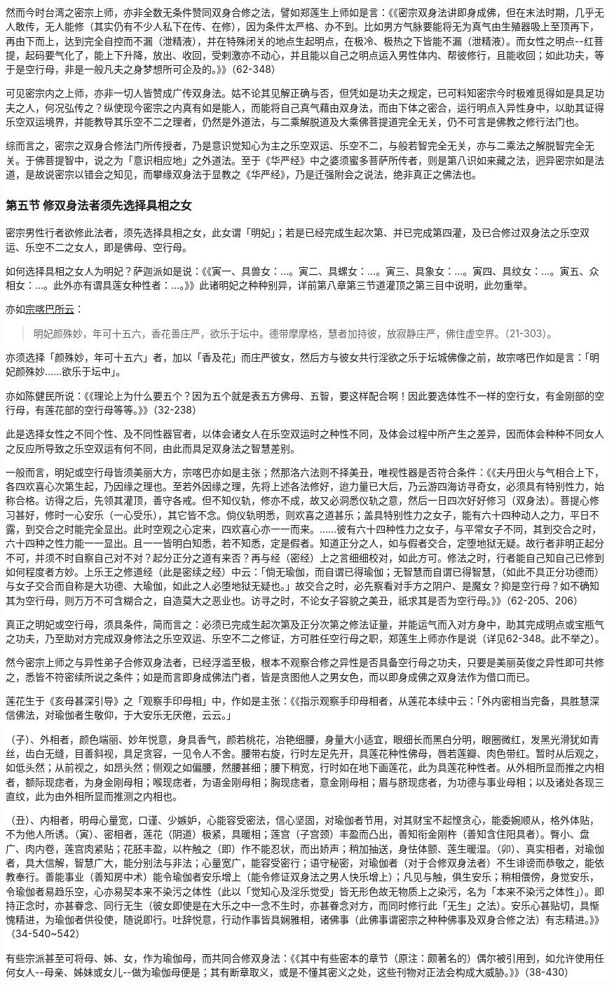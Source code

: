 然而今时台湾之密宗上师，亦非全数无条件赞同双身合修之法，譬如郑莲生上师如是言：《《密宗双身法讲即身成佛，但在末法时期，几乎无人敢传，无人能修（其实仍有不少人私下在传、在修），因为条件太严格、办不到。比如男方气脉要能将无为真气由生殖器吸上至顶再下，再由下而上，达到完全自控而不漏（泄精液），并在特殊闭关的地点生起明点，在极冷、极热之下皆能不漏（泄精液）。而女性之明点--红菩提，起码要气化了，能上下升降，放出、收回，受剌激亦不动心，并且能以自己之明点运入男性体内、帮彼修行，且能收回；如此功夫，等于是空行母，非是一般凡夫之身梦想所可企及的。》》（62-348）

可见密宗内之上师，亦非一切人皆赞成广传双身法。姑不论其见解正确与否，但凭如是功夫之规定，已可料知密宗今时极难觅得如是具足功夫之人，何况弘传之？纵使现今密宗之内真有如是能人，而能将自己真气藉由双身法，而由下体之密合，运行明点入异性身中，以助其证得乐空双运境界，并能教导其乐空不二之理者，仍然是外道法，与二乘解脱道及大乘佛菩提道完全无关，仍不可言是佛教之修行法门也。

综而言之，密宗之双身合修法门所传授者，乃是意识觉知心为主之乐空双运、乐空不二，与般若智完全无关，亦与二乘法之解脱智完全无关。于佛菩提智中，说之为「意识相应地」之外道法。至于《华严经》中之婆须蜜多菩萨所传者，则是第八识如来藏之法，迥异密宗如是法道，是故说密宗以错会之知见，而攀缘双身法于显教之《华严经》，乃是迁强附会之说法，绝非真正之佛法也。

### 第五节 修双身法者须先选择具相之女

密宗男性行者欲修此法者，须先选择具相之女，此女谓「明妃」；若是已经完成生起次第、并已完成第四灌，及已合修过双身法之乐空双运、乐空不二之女人，即是佛母、空行母。

如何选择具相之女人为明妃？萨迦派如是说：《《寅一、具兽女：…。寅二、具螺女：…。寅三、具象女：…。寅四、具纹女：…。寅五、众相女：…。此外亦有谓具莲女种性者：…。》》此诸明妃之种种别异，详前第八章第三节道灌顶之第三目中说明，此勿重举。

亦如[宗喀巴所云](https://github.com/gwsice/buddhism/blob/master/%E5%AF%86%E6%95%99/%E8%97%8F%E5%AF%86/%E6%A0%BC%E9%B2%81%E6%B4%BE/%E5%AF%86%E5%AE%97%E9%81%93%E6%AC%A1%E7%AC%AC%E5%B9%BF%E8%AE%BA/11.md#san-mei-ye-man-tuo-luo)：

> 明妃颜殊妙，年可十五六，香花善庄严，欲乐于坛中。德带摩摩格，慧者加持彼，放寂静庄严，佛住虚空界。（21-303）。

亦须选择「颜殊妙，年可十五六」者，加以「香及花」而庄严彼女，然后方与彼女共行淫欲之乐于坛城佛像之前，故宗喀巴作如是言：「明妃颜殊妙……欲乐于坛中」。

亦如陈健民所说：《《理论上为什么要五个？因为五个就是表五方佛母、五智，要这样配合啊！因此要选体性不一样的空行女，有金刚部的空行母，有莲花部的空行母等等。》》（32-238）

此是选择女性之不同个性、及不同性器官者，以体会诸女人在乐空双运时之种性不同，及体会过程中所产生之差异，因而体会种种不同女人之反应所导致之乐空双运有何不同，由此而具足双身法之智慧差别。

一般而言，明妃或空行母皆须美丽大方，宗喀巴亦如是主张；然那洛六法则不择美丑，唯视性器是否符合条件：《《夫丹田火与气相合上下，各四欢喜心次第生起，乃因缘之理也。至若外因缘之理，先将上述各法修好，迨力量已大后，乃云游四海访寻奇女，必须具有特别性力，始称合格。访得之后，先领其灌顶，善守各戒。但不知仪轨，修亦不成，故又必洞悉仪轨之意，然后一日四次好好修习（双身法）。菩提心修习甚好，修时一心安乐（一心受乐），其它皆不念。倘仪轨明悉，则欢喜之道甚乐；盖具特别性力之女子，能有六十四种动人之力，平日不露，到交合之时能完全显出。此时空观之心定来，四欢喜心亦一一而来。……彼有六十四种性力之女子，与平常女子不同，其到交合之时，六十四种之性力能一一显出。且一一皆明白知悉，若不知悉，定是假者。知道正分之人，如与假者交合，定堕地狱无疑。故行者非明正起分不可，并须不时自察自己对不对？起分正分之道有来否？再与经（密经）上之言细细校对，如此方可。修法之时，行者能自己知自己已修到如何程度者方妙。上乐王之修道经（此是密续之经）中云：「倘无瑜伽，而自谓已得瑜伽；无智慧而自谓已得智慧，（如此不具正分功德而）与女子交合而自称是大功德、大瑜伽，如此之人必堕地狱无疑也。」故交合之时，必先察看对手方之阴户、是魔女？抑是空行母？如不确知其为空行母，则万万不可含糊合之，自造莫大之恶业也。访寻之时，不论女子容貌之美丑，祇求其是否为空行母。》》（62-205、206）

真正之明妃或空行母，须具条件，简而言之：必须已完成生起次第及正分次第之修法证量，并能运气而入对方身中，助其完成明点或宝瓶气之功夫，乃至助对方完成双身修法之乐空双运、乐空不二之修证，方可胜任空行母之职，郑莲生上师亦作是说（详见62-348。此不举之）。

然今密宗上师之与异性弟子合修双身法者，已经浮滥至极，根本不观察合修之异性是否具备空行母之功夫，只要是美丽英俊之异性即可共修之，悉皆不符密续所说之条件；如是而言即身成佛法门者，皆是贪图他人之男女色，而以即身成佛之双身法作为借口而已。

莲花生于《亥母甚深引导》之「观察手印母相」中，作如是主张：《《指示观察手印母相者，从莲花本续中云：「外内密相当完备，具胜慧深信佛法，对瑜伽者生敬仰，于大安乐无厌倦，云云。」

（子）、外相者，颜色端丽、妙年悦意，身具香气，颜若桃花，冶艳细腰，身量大小适宜，眼细长而黑白分明，眼圈微红，发黑光滑犹如青丝，齿白无缝，目善斜视，具足贪容，一见令人不舍。腰带右旋，行时左足先开，具莲花种性佛母，唇若莲瓣、肉色带红。暂时从后观之，如低头然；从前视之，如昂头然；侧观之如偏腰，然腰甚细；腰下稍宽，行时如在地下画莲花，此为具莲花种性者。从外相所显而推之内相者，额际现痣者，为身金刚母相；喉现痣者，为语金刚母相；胸现痣者，意金刚母相；眉与脐现痣者，为功德与事业母相；以及诸处各现三直纹，此为由外相所显而推测之内相也。

（丑）、内相者，明母心量宽，口谨、少嫉妒，心能容受密法，信心坚固，对瑜伽者节用，对其财宝不起悭贪心，能委婉顺从，格外体贴，不为他人所诱。（寅）、密相者，莲花（阴道）极紧，具暖相；莲宫（子宫颈）丰盈而凸出，善知衔金刚杵（善知含住阳具者）。臀小、盘广、肉内卷，莲宫肉紧贴；花胚丰盈，以杵触之（即）作不能忍状，而出娇声；稍加抽送，身怯体颤、莲生暖湿。（卯）、真实相者，对瑜伽者，具大信解，智慧广大，能分别法与非法；心量宽广，能容受密行；语守秘密，对瑜伽者（对于合修双身法者）不生诽谤而恭敬之，能依教奉行。善能事业（善知房中术）能令瑜伽者安乐增上（能令修证双身法之男人快乐增上）；凡见与触，俱生安乐；稍相偎傍，身觉安乐，令瑜伽者易趋乐空，心亦易契本来不染污之体性（此以「觉知心及淫乐觉受」皆无形色故无物质上之染污，名为「本来不染污之体性」）。即持正念时，亦甚眷念、同行无生（彼女即使是在大乐之中一念不生时，亦甚眷念对方，而同时修行此「无生」之法）。安乐心甚贴切，具惭愧精进，为瑜伽者供役使，随说即行。吐辞悦意，行动作事皆具娴雅相，诸佛事（此佛事谓密宗之种种佛事及双身合修之法）有志精进。》》（34-540~542）

有些宗派甚至可将母、姊、女，作为瑜伽母，而共同合修双身法：《《其中有些密本的章节（原注：颇著名的）偶尔被引用到，如允许使用任何女人--母亲、姊妹或女儿--做为瑜伽母便是；其有断章取义，或是不懂其密义之处，这些刊物对正法会构成大威胁。》》（38-430）
